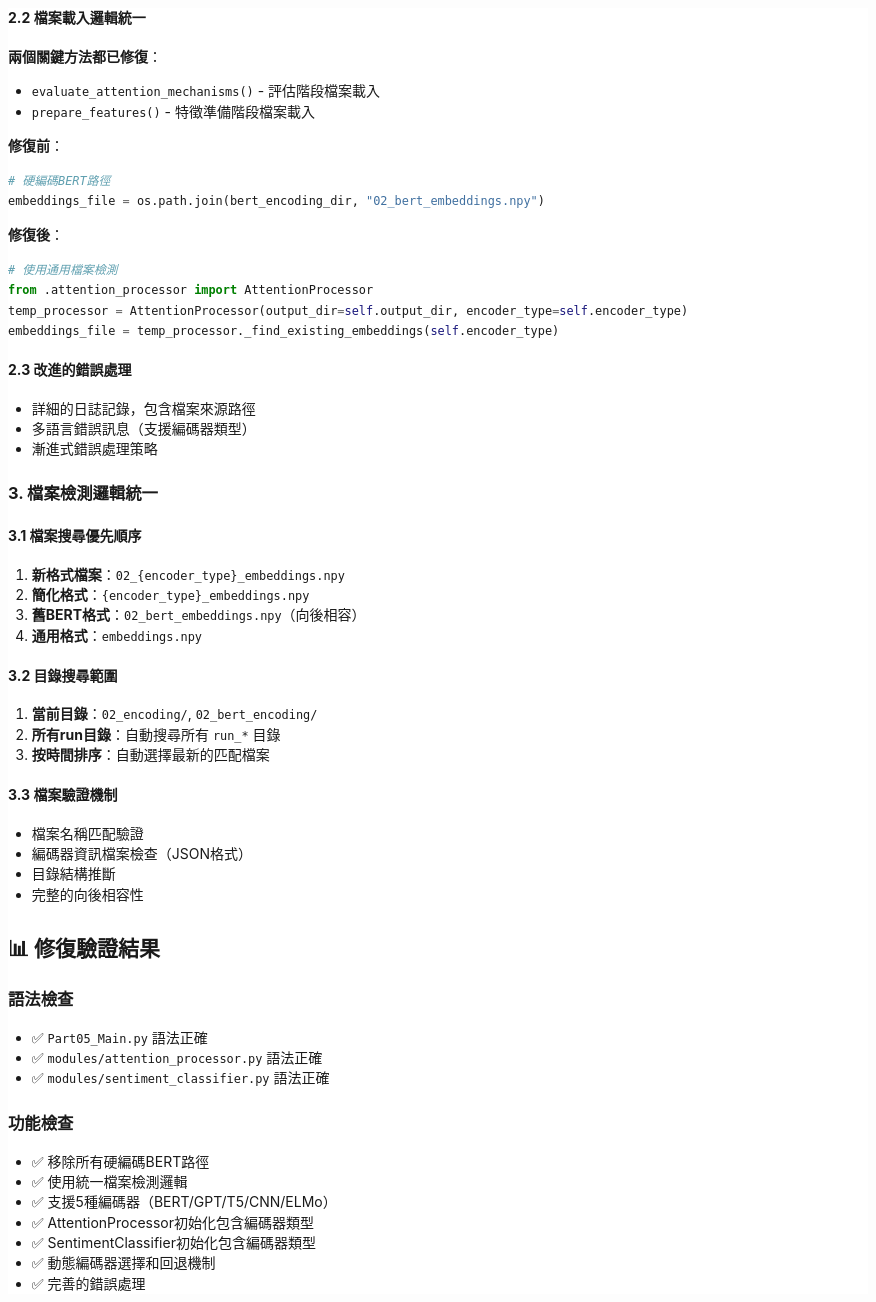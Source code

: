 #### 2.2 檔案載入邏輯統一
**兩個關鍵方法都已修復**：
- `evaluate_attention_mechanisms()` - 評估階段檔案載入
- `prepare_features()` - 特徵準備階段檔案載入

**修復前**：
```python
# 硬編碼BERT路徑
embeddings_file = os.path.join(bert_encoding_dir, "02_bert_embeddings.npy")
```

**修復後**：
```python
# 使用通用檔案檢測
from .attention_processor import AttentionProcessor
temp_processor = AttentionProcessor(output_dir=self.output_dir, encoder_type=self.encoder_type)
embeddings_file = temp_processor._find_existing_embeddings(self.encoder_type)
```

#### 2.3 改進的錯誤處理
- 詳細的日誌記錄，包含檔案來源路徑
- 多語言錯誤訊息（支援編碼器類型）
- 漸進式錯誤處理策略

### 3. 檔案檢測邏輯統一

#### 3.1 檔案搜尋優先順序
1. **新格式檔案**：`02_{encoder_type}_embeddings.npy`
2. **簡化格式**：`{encoder_type}_embeddings.npy`
3. **舊BERT格式**：`02_bert_embeddings.npy`（向後相容）
4. **通用格式**：`embeddings.npy`

#### 3.2 目錄搜尋範圍
1. **當前目錄**：`02_encoding/`, `02_bert_encoding/`
2. **所有run目錄**：自動搜尋所有 `run_*` 目錄
3. **按時間排序**：自動選擇最新的匹配檔案

#### 3.3 檔案驗證機制
- 檔案名稱匹配驗證
- 編碼器資訊檔案檢查（JSON格式）
- 目錄結構推斷
- 完整的向後相容性

## 📊 修復驗證結果

### 語法檢查
- ✅ `Part05_Main.py` 語法正確
- ✅ `modules/attention_processor.py` 語法正確
- ✅ `modules/sentiment_classifier.py` 語法正確

### 功能檢查
- ✅ 移除所有硬編碼BERT路徑
- ✅ 使用統一檔案檢測邏輯
- ✅ 支援5種編碼器（BERT/GPT/T5/CNN/ELMo）
- ✅ AttentionProcessor初始化包含編碼器類型
- ✅ SentimentClassifier初始化包含編碼器類型
- ✅ 動態編碼器選擇和回退機制
- ✅ 完善的錯誤處理
